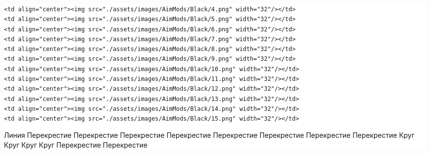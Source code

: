     <td align="center"><img src="./assets/images/AimMods/Black/4.png" width="32"/></td>
	<td align="center"><img src="./assets/images/AimMods/Black/5.png" width="32"/></td>
	<td align="center"><img src="./assets/images/AimMods/Black/6.png" width="32"/></td>
	<td align="center"><img src="./assets/images/AimMods/Black/7.png" width="32"/></td>
	<td align="center"><img src="./assets/images/AimMods/Black/8.png" width="32"/></td>
	<td align="center"><img src="./assets/images/AimMods/Black/9.png" width="32"/></td>
	<td align="center"><img src="./assets/images/AimMods/Black/10.png" width="32"/></td>
	<td align="center"><img src="./assets/images/AimMods/Black/11.png" width="32"/></td>
	<td align="center"><img src="./assets/images/AimMods/Black/12.png" width="32"/></td>
	<td align="center"><img src="./assets/images/AimMods/Black/13.png" width="32"/></td>
	<td align="center"><img src="./assets/images/AimMods/Black/14.png" width="32"/></td>
	<td align="center"><img src="./assets/images/AimMods/Black/15.png" width="32"/></td>
  </tr>
  <tr>
    <td align="center">Линия</td>
    <td align="center">Перекрестие</td>
    <td align="center">Перекрестие</td>
    <td align="center">Перекрестие</td>
	<td align="center">Перекрестие</td>
	<td align="center">Перекрестие</td>
	<td align="center">Перекрестие</td>
	<td align="center">Перекрестие</td>
	<td align="center">Перекрестие</td>
	<td align="center">Круг</td>
	<td align="center">Круг</td>
	<td align="center">Круг</td>
	<td align="center">Круг</td>
	<td align="center">Перекрестие</td>
	<td align="center">Перекрестие</td>
  </tr>
</table>

